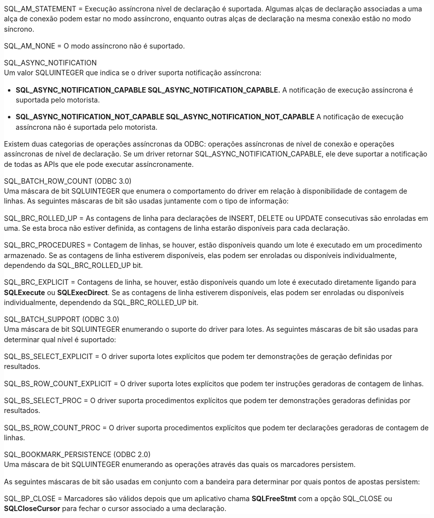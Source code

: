  SQL_AM_STATEMENT = Execução assíncrona nível de declaração é suportada. Algumas alças de declaração associadas a uma alça de conexão podem estar no modo assíncrono, enquanto outras alças de declaração na mesma conexão estão no modo síncrono.  
  
 SQL_AM_NONE = O modo assíncrono não é suportado.  
  
 SQL_ASYNC_NOTIFICATION  
 Um valor SQLUINTEGER que indica se o driver suporta notificação assíncrona:  
  
-   **SQL_ASYNC_NOTIFICATION_CAPABLE SQL_ASYNC_NOTIFICATION_CAPABLE.** A notificação de execução assíncrona é suportada pelo motorista.  
  
-   **SQL_ASYNC_NOTIFICATION_NOT_CAPABLE SQL_ASYNC_NOTIFICATION_NOT_CAPABLE** A notificação de execução assíncrona não é suportada pelo motorista.  
  
 Existem duas categorias de operações assíncronas da ODBC: operações assíncronas de nível de conexão e operações assíncronas de nível de declaração.  Se um driver retornar SQL_ASYNC_NOTIFICATION_CAPABLE, ele deve suportar a notificação de todas as APIs que ele pode executar assíncronamente.  
  
 SQL_BATCH_ROW_COUNT (ODBC 3.0)  
 Uma máscara de bit SQLUINTEGER que enumera o comportamento do driver em relação à disponibilidade de contagem de linhas. As seguintes máscaras de bit são usadas juntamente com o tipo de informação:  
  
 SQL_BRC_ROLLED_UP = As contagens de linha para declarações de INSERT, DELETE ou UPDATE consecutivas são enroladas em uma. Se esta broca não estiver definida, as contagens de linha estarão disponíveis para cada declaração.  
  
 SQL_BRC_PROCEDURES = Contagem de linhas, se houver, estão disponíveis quando um lote é executado em um procedimento armazenado. Se as contagens de linha estiverem disponíveis, elas podem ser enroladas ou disponíveis individualmente, dependendo da SQL_BRC_ROLLED_UP bit.  
  
 SQL_BRC_EXPLICIT = Contagens de linha, se houver, estão disponíveis quando um lote é executado diretamente ligando para **SQLExecute** ou **SQLExecDirect**. Se as contagens de linha estiverem disponíveis, elas podem ser enroladas ou disponíveis individualmente, dependendo da SQL_BRC_ROLLED_UP bit.  
  
 SQL_BATCH_SUPPORT (ODBC 3.0)  
 Uma máscara de bit SQLUINTEGER enumerando o suporte do driver para lotes. As seguintes máscaras de bit são usadas para determinar qual nível é suportado:  
  
 SQL_BS_SELECT_EXPLICIT = O driver suporta lotes explícitos que podem ter demonstrações de geração definidas por resultados.  
  
 SQL_BS_ROW_COUNT_EXPLICIT = O driver suporta lotes explícitos que podem ter instruções geradoras de contagem de linhas.  
  
 SQL_BS_SELECT_PROC = O driver suporta procedimentos explícitos que podem ter demonstrações geradoras definidas por resultados.  
  
 SQL_BS_ROW_COUNT_PROC = O driver suporta procedimentos explícitos que podem ter declarações geradoras de contagem de linhas.  
  
 SQL_BOOKMARK_PERSISTENCE (ODBC 2.0)  
 Uma máscara de bit SQLUINTEGER enumerando as operações através das quais os marcadores persistem.  
  
 As seguintes máscaras de bit são usadas em conjunto com a bandeira para determinar por quais pontos de apostas persistem:  
  
 SQL_BP_CLOSE = Marcadores são válidos depois que um aplicativo chama **SQLFreeStmt** com a opção SQL_CLOSE ou **SQLCloseCursor** para fechar o cursor associado a uma declaração.  
  